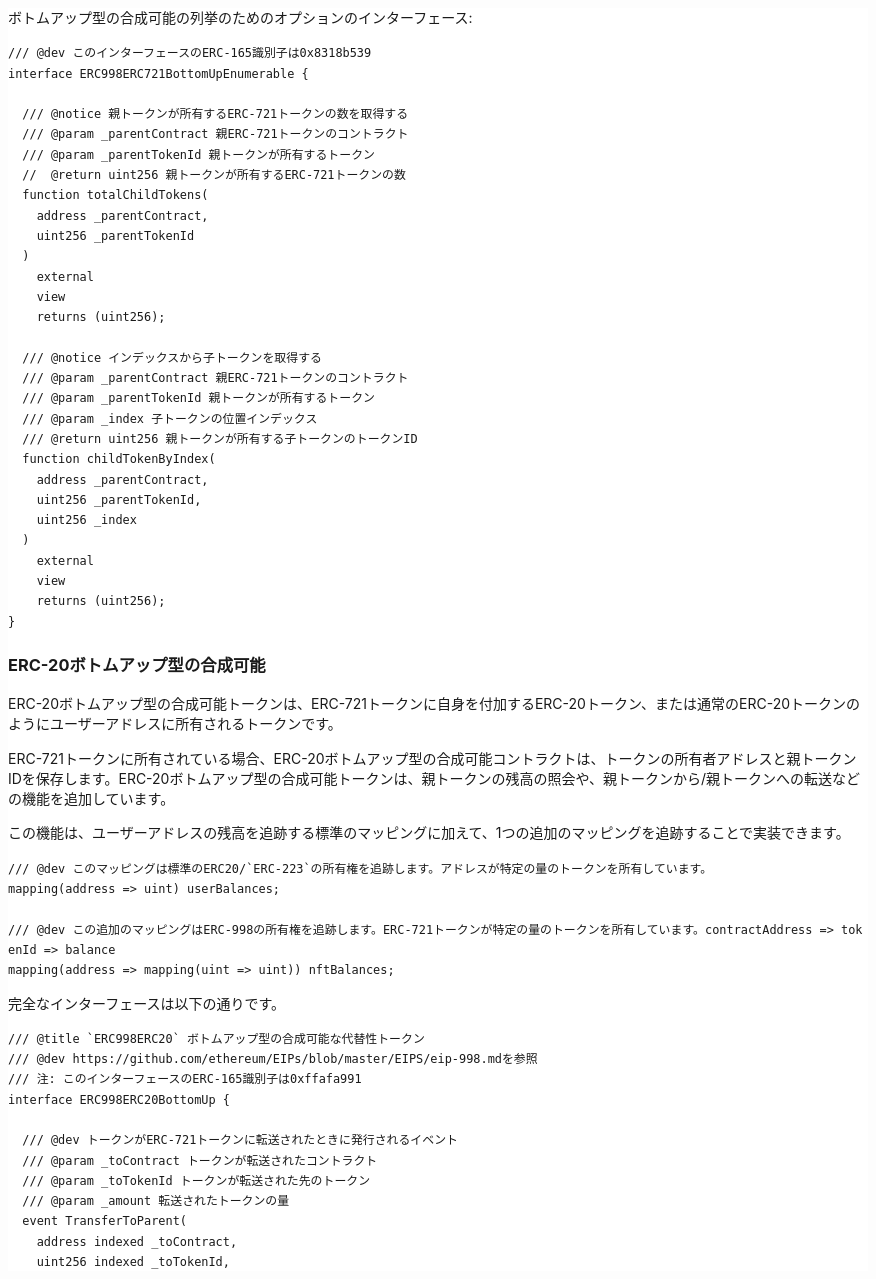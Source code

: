 ボトムアップ型の合成可能の列挙のためのオプションのインターフェース:

```solidity
/// @dev このインターフェースのERC-165識別子は0x8318b539
interface ERC998ERC721BottomUpEnumerable {
  
  /// @notice 親トークンが所有するERC-721トークンの数を取得する
  /// @param _parentContract 親ERC-721トークンのコントラクト
  /// @param _parentTokenId 親トークンが所有するトークン
  //  @return uint256 親トークンが所有するERC-721トークンの数
  function totalChildTokens(
    address _parentContract, 
    uint256 _parentTokenId
  ) 
    external 
    view 
    returns (uint256);
  
  /// @notice インデックスから子トークンを取得する
  /// @param _parentContract 親ERC-721トークンのコントラクト
  /// @param _parentTokenId 親トークンが所有するトークン
  /// @param _index 子トークンの位置インデックス
  /// @return uint256 親トークンが所有する子トークンのトークンID
  function childTokenByIndex(
    address _parentContract, 
    uint256 _parentTokenId, 
    uint256 _index
  ) 
    external 
    view 
    returns (uint256);
}
```

### ERC-20ボトムアップ型の合成可能

ERC-20ボトムアップ型の合成可能トークンは、ERC-721トークンに自身を付加するERC-20トークン、または通常のERC-20トークンのようにユーザーアドレスに所有されるトークンです。

ERC-721トークンに所有されている場合、ERC-20ボトムアップ型の合成可能コントラクトは、トークンの所有者アドレスと親トークンIDを保存します。ERC-20ボトムアップ型の合成可能トークンは、親トークンの残高の照会や、親トークンから/親トークンへの転送などの機能を追加しています。

この機能は、ユーザーアドレスの残高を追跡する標準のマッピングに加えて、1つの追加のマッピングを追跡することで実装できます。

```solidity
/// @dev このマッピングは標準のERC20/`ERC-223`の所有権を追跡します。アドレスが特定の量のトークンを所有しています。
mapping(address => uint) userBalances;

/// @dev この追加のマッピングはERC-998の所有権を追跡します。ERC-721トークンが特定の量のトークンを所有しています。contractAddress => tokenId => balance
mapping(address => mapping(uint => uint)) nftBalances;
```

完全なインターフェースは以下の通りです。

```solidity
/// @title `ERC998ERC20` ボトムアップ型の合成可能な代替性トークン
/// @dev https://github.com/ethereum/EIPs/blob/master/EIPS/eip-998.mdを参照
/// 注: このインターフェースのERC-165識別子は0xffafa991
interface ERC998ERC20BottomUp {
  
  /// @dev トークンがERC-721トークンに転送されたときに発行されるイベント
  /// @param _toContract トークンが転送されたコントラクト
  /// @param _toTokenId トークンが転送された先のトークン
  /// @param _amount 転送されたトークンの量
  event TransferToParent(
    address indexed _toContract, 
    uint256 indexed _toTokenId, 
```